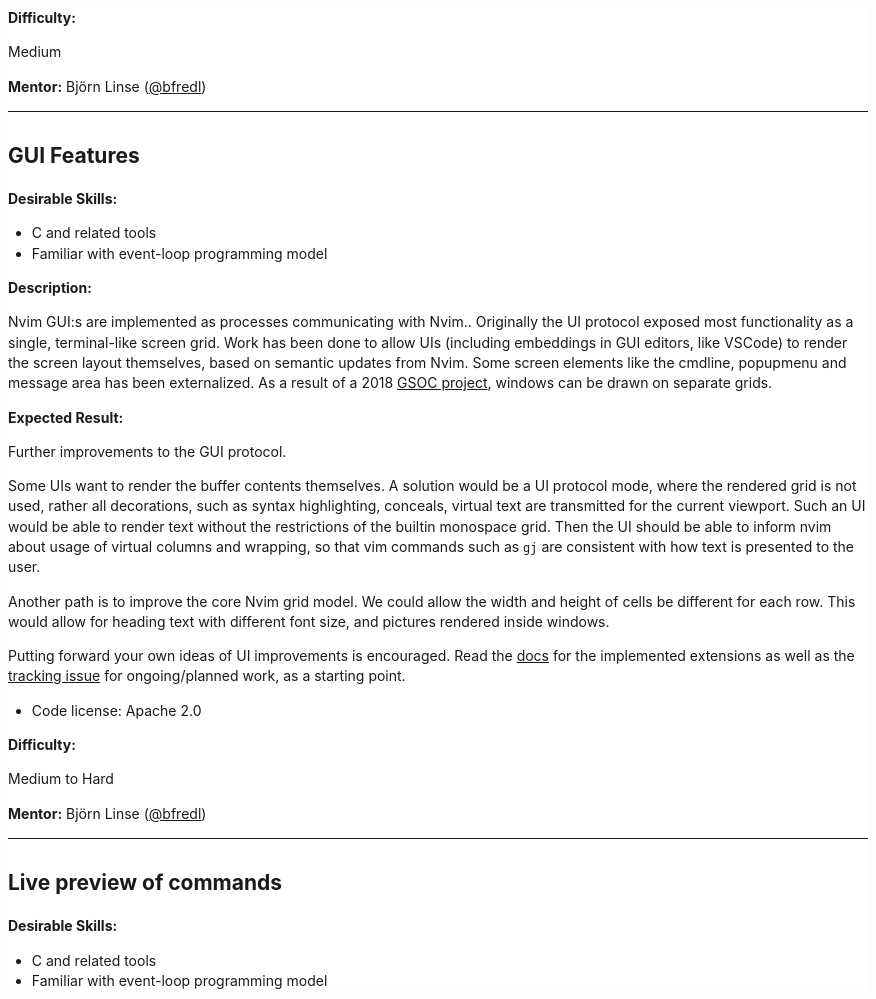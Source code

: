 **Difficulty:**

Medium

**Mentor:** Björn Linse ([@bfredl](http://github.com/bfredl))

___
## GUI Features

**Desirable Skills:**

- C and related tools
- Familiar with event-loop programming model

**Description:**

Nvim GUI:s are implemented as processes communicating with Nvim.. Originally the UI protocol exposed most functionality as a single, terminal-like screen grid. Work has been done to allow UIs (including embeddings in GUI editors, like VSCode) to render the screen layout themselves, based on semantic updates from Nvim. Some screen elements like the cmdline, popupmenu and message area has been externalized. As a result of a 2018 [GSOC project](https://github.com/neovim/neovim/issues/8320), windows can be drawn on separate grids.

**Expected Result:**

Further improvements to the GUI protocol.

Some UIs want to render the buffer contents themselves. A solution would be a UI protocol mode, where the rendered grid is not used, rather all decorations, such as syntax highlighting, conceals, virtual text are transmitted for the current viewport. Such an UI would be able to render text without the restrictions of the builtin monospace grid. Then the UI should be able to inform nvim about usage of virtual columns and wrapping, so that vim commands such as `gj` are consistent with how text is presented to the user.

Another path is to improve the core Nvim grid model. We could allow the width and height of cells be different for each row. This would allow for heading text with different font size, and pictures rendered inside windows.

Putting forward your own ideas of UI improvements is encouraged. Read the [docs](https://github.com/neovim/neovim/blob/master/runtime/doc/ui.txt) for the implemented extensions as well as the [tracking issue](https://github.com/neovim/neovim/issues/9421) for ongoing/planned work, as a starting point.

- Code license: Apache 2.0

**Difficulty:**

Medium to Hard

**Mentor:** Björn Linse ([@bfredl](http://github.com/bfredl))

___
## Live preview of commands

**Desirable Skills:**

- C and related tools
- Familiar with event-loop programming model
